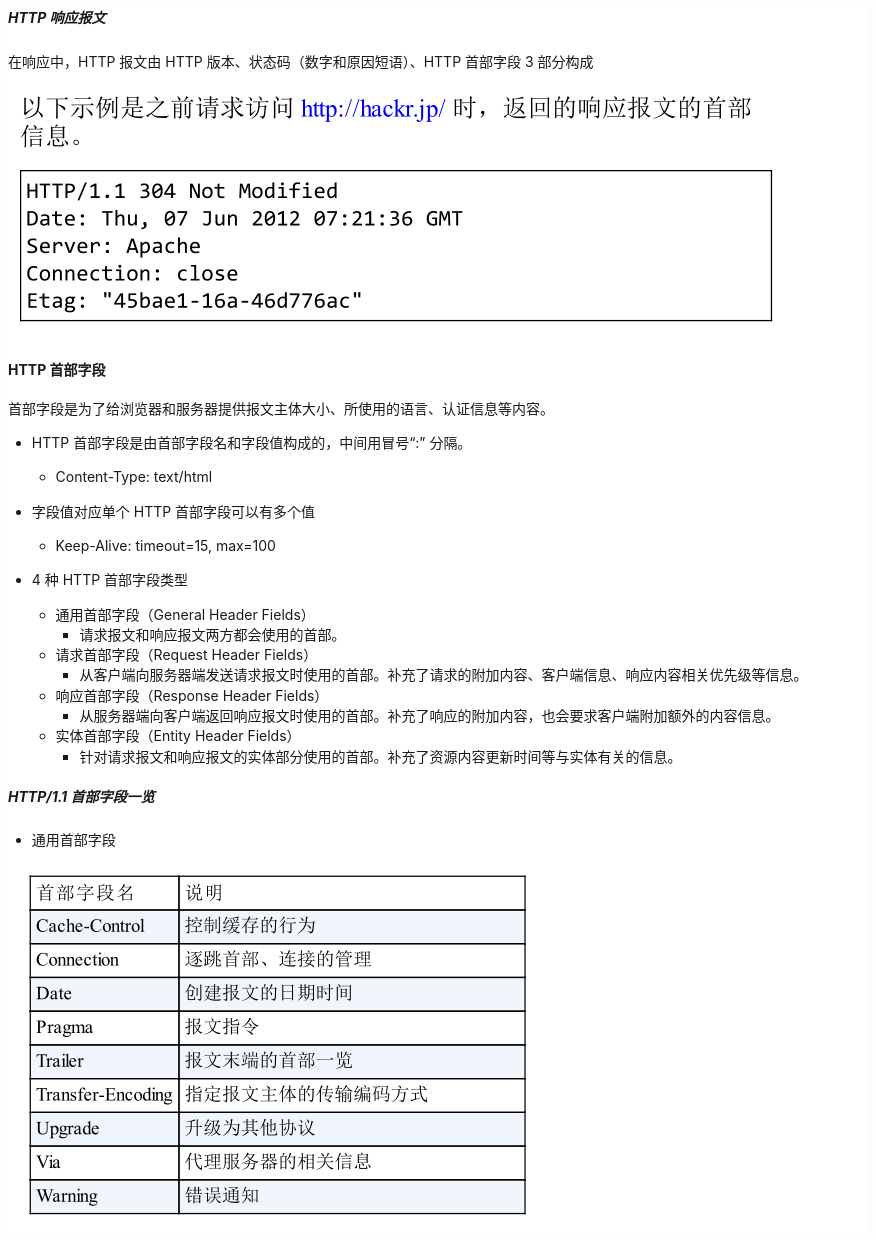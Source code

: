 

##### HTTP 响应报文

在响应中，HTTP 报文由 HTTP 版本、状态码（数字和原因短语）、HTTP 首部字段 3 部分构成

![1626185954680](计网知识梳理.assets/1626185954680.png)



#### HTTP 首部字段

首部字段是为了给浏览器和服务器提供报文主体大小、所使用的语言、认证信息等内容。

- HTTP 首部字段是由首部字段名和字段值构成的，中间用冒号“:” 分隔。
  - Content-Type: text/html
- 字段值对应单个 HTTP 首部字段可以有多个值
  - Keep-Alive: timeout=15, max=100

- 4 种 HTTP 首部字段类型
  - 通用首部字段（General Header Fields）
    - 请求报文和响应报文两方都会使用的首部。
  - 请求首部字段（Request Header Fields）
    - 从客户端向服务器端发送请求报文时使用的首部。补充了请求的附加内容、客户端信息、响应内容相关优先级等信息。
  - 响应首部字段（Response Header Fields）
    - 从服务器端向客户端返回响应报文时使用的首部。补充了响应的附加内容，也会要求客户端附加额外的内容信息。
  - 实体首部字段（Entity Header Fields）
    - 针对请求报文和响应报文的实体部分使用的首部。补充了资源内容更新时间等与实体有关的信息。

##### HTTP/1.1 首部字段一览

- 通用首部字段

![1626186281072](计网知识梳理.assets/1626186281072.png)

